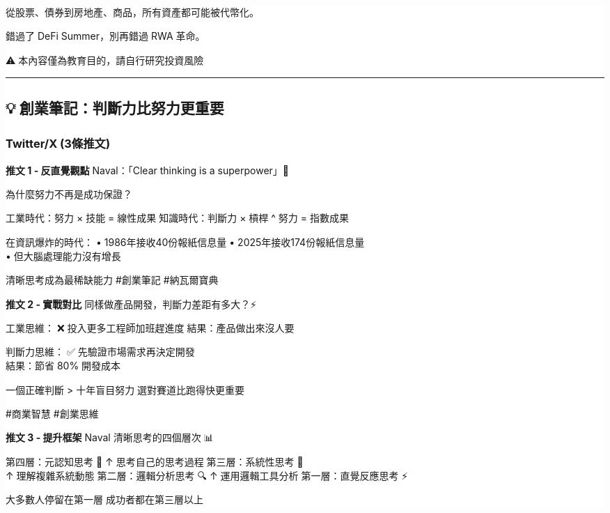 從股票、債券到房地產、商品，所有資產都可能被代幣化。

錯過了 DeFi Summer，別再錯過 RWA 革命。

⚠️ 本內容僅為教育目的，請自行研究投資風險

---

## 💡 創業筆記：判斷力比努力更重要

### Twitter/X (3條推文)

**推文 1 - 反直覺觀點**
Naval：「Clear thinking is a superpower」🧠

為什麼努力不再是成功保證？

工業時代：努力 × 技能 = 線性成果
知識時代：判斷力 × 槓桿 ^ 努力 = 指數成果

在資訊爆炸的時代：
• 1986年接收40份報紙信息量
• 2025年接收174份報紙信息量  
• 但大腦處理能力沒有增長

清晰思考成為最稀缺能力
#創業筆記 #納瓦爾寶典

**推文 2 - 實戰對比**
同樣做產品開發，判斷力差距有多大？⚡

工業思維：
❌ 投入更多工程師加班趕進度
結果：產品做出來沒人要

判斷力思維：
✅ 先驗證市場需求再決定開發  
結果：節省 80% 開發成本

一個正確判斷 > 十年盲目努力
選對賽道比跑得快更重要

#商業智慧 #創業思維

**推文 3 - 提升框架**
Naval 清晰思考的四個層次 📊

第四層：元認知思考 🎯
↑ 思考自己的思考過程
第三層：系統性思考 🔄  
↑ 理解複雜系統動態
第二層：邏輯分析思考 🔍
↑ 運用邏輯工具分析
第一層：直覺反應思考 ⚡

大多數人停留在第一層
成功者都在第三層以上
